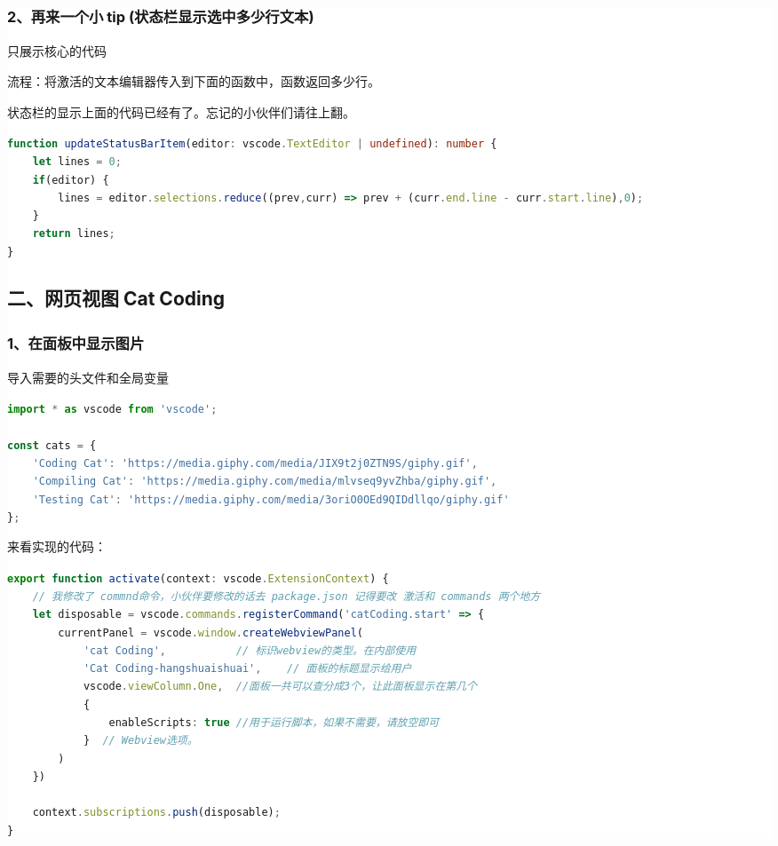 ### 2、再来一个小 tip (状态栏显示选中多少行文本)

只展示核心的代码

流程：将激活的文本编辑器传入到下面的函数中，函数返回多少行。

状态栏的显示上面的代码已经有了。忘记的小伙伴们请往上翻。

```ts
function updateStatusBarItem(editor: vscode.TextEditor | undefined): number {
	let lines = 0;
	if(editor) {
		lines = editor.selections.reduce((prev,curr) => prev + (curr.end.line - curr.start.line),0);
	}
	return lines;
}
```

## 二、网页视图 Cat Coding

### 1、在面板中显示图片

导入需要的头文件和全局变量

```ts
import * as vscode from 'vscode';

const cats = {
	'Coding Cat': 'https://media.giphy.com/media/JIX9t2j0ZTN9S/giphy.gif',
  	'Compiling Cat': 'https://media.giphy.com/media/mlvseq9yvZhba/giphy.gif',
  	'Testing Cat': 'https://media.giphy.com/media/3oriO0OEd9QIDdllqo/giphy.gif'
};
```

来看实现的代码：

```ts
export function activate(context: vscode.ExtensionContext) {
    // 我修改了 commnd命令，小伙伴要修改的话去 package.json 记得要改 激活和 commands 两个地方
    let disposable = vscode.commands.registerCommand('catCoding.start' => {
        currentPanel = vscode.window.createWebviewPanel(
            'cat Coding',           // 标识webview的类型。在内部使用
            'Cat Coding-hangshuaishuai',    // 面板的标题显示给用户
            vscode.viewColumn.One,  //面板一共可以查分成3个，让此面板显示在第几个
            {
                enableScripts: true //用于运行脚本，如果不需要，请放空即可
            }  // Webview选项。
        )
    })

    context.subscriptions.push(disposable);
}
```
